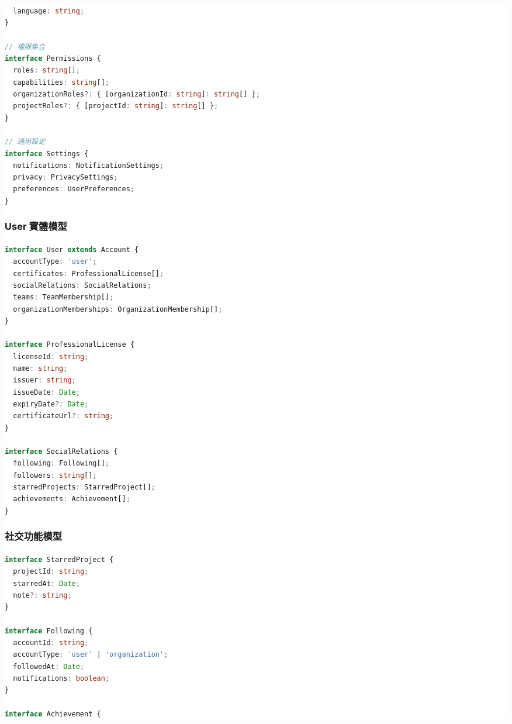 ```typescript
  language: string;
}

// 權限集合
interface Permissions {
  roles: string[];
  capabilities: string[];
  organizationRoles?: { [organizationId: string]: string[] };
  projectRoles?: { [projectId: string]: string[] };
}

// 通用設定
interface Settings {
  notifications: NotificationSettings;
  privacy: PrivacySettings;
  preferences: UserPreferences;
}
```

### User 實體模型

```typescript
interface User extends Account {
  accountType: 'user';
  certificates: ProfessionalLicense[];
  socialRelations: SocialRelations;
  teams: TeamMembership[];
  organizationMemberships: OrganizationMembership[];
}

interface ProfessionalLicense {
  licenseId: string;
  name: string;
  issuer: string;
  issueDate: Date;
  expiryDate?: Date;
  certificateUrl?: string;
}

interface SocialRelations {
  following: Following[];
  followers: string[];
  starredProjects: StarredProject[];
  achievements: Achievement[];
}
```

### 社交功能模型

```typescript
interface StarredProject {
  projectId: string;
  starredAt: Date;
  note?: string;
}

interface Following {
  accountId: string;
  accountType: 'user' | 'organization';
  followedAt: Date;
  notifications: boolean;
}

interface Achievement {
```